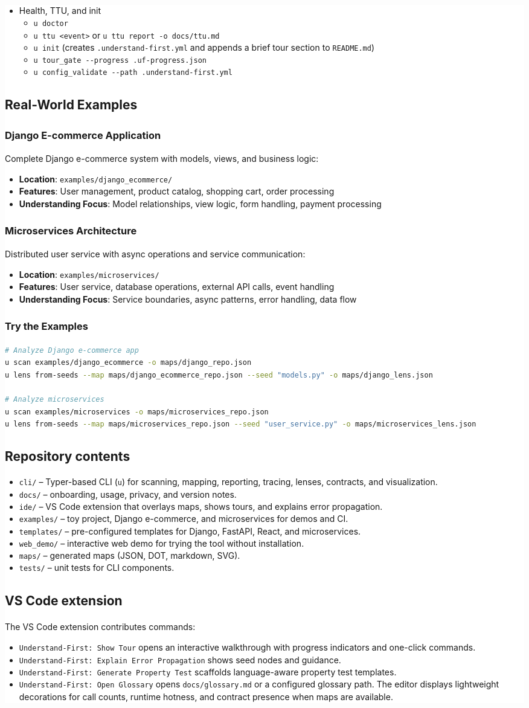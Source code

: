- Health, TTU, and init
  - `u doctor`
  - `u ttu <event>` or `u ttu report -o docs/ttu.md`
  - `u init` (creates `.understand-first.yml` and appends a brief tour section to `README.md`)
  - `u tour_gate --progress .uf-progress.json`
  - `u config_validate --path .understand-first.yml`

## Real-World Examples

### Django E-commerce Application
Complete Django e-commerce system with models, views, and business logic:
- **Location**: `examples/django_ecommerce/`
- **Features**: User management, product catalog, shopping cart, order processing
- **Understanding Focus**: Model relationships, view logic, form handling, payment processing

### Microservices Architecture
Distributed user service with async operations and service communication:
- **Location**: `examples/microservices/`
- **Features**: User service, database operations, external API calls, event handling
- **Understanding Focus**: Service boundaries, async patterns, error handling, data flow

### Try the Examples
```bash
# Analyze Django e-commerce app
u scan examples/django_ecommerce -o maps/django_repo.json
u lens from-seeds --map maps/django_ecommerce_repo.json --seed "models.py" -o maps/django_lens.json

# Analyze microservices
u scan examples/microservices -o maps/microservices_repo.json
u lens from-seeds --map maps/microservices_repo.json --seed "user_service.py" -o maps/microservices_lens.json
```

## Repository contents
- `cli/` – Typer-based CLI (`u`) for scanning, mapping, reporting, tracing, lenses, contracts, and visualization.
- `docs/` – onboarding, usage, privacy, and version notes.
- `ide/` – VS Code extension that overlays maps, shows tours, and explains error propagation.
- `examples/` – toy project, Django e-commerce, and microservices for demos and CI.
- `templates/` – pre-configured templates for Django, FastAPI, React, and microservices.
- `web_demo/` – interactive web demo for trying the tool without installation.
- `maps/` – generated maps (JSON, DOT, markdown, SVG).
- `tests/` – unit tests for CLI components.

## VS Code extension
The VS Code extension contributes commands:
- `Understand-First: Show Tour` opens an interactive walkthrough with progress indicators and one-click commands.
- `Understand-First: Explain Error Propagation` shows seed nodes and guidance.
- `Understand-First: Generate Property Test` scaffolds language-aware property test templates.
- `Understand-First: Open Glossary` opens `docs/glossary.md` or a configured glossary path.
The editor displays lightweight decorations for call counts, runtime hotness, and contract presence when maps are available.
